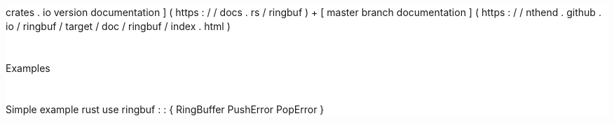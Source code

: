 crates
.
io
version
documentation
]
(
https
:
/
/
docs
.
rs
/
ringbuf
)
+
[
master
branch
documentation
]
(
https
:
/
/
nthend
.
github
.
io
/
ringbuf
/
target
/
doc
/
ringbuf
/
index
.
html
)
#
#
Examples
#
#
#
Simple
example
rust
use
ringbuf
:
:
{
RingBuffer
PushError
PopError
}